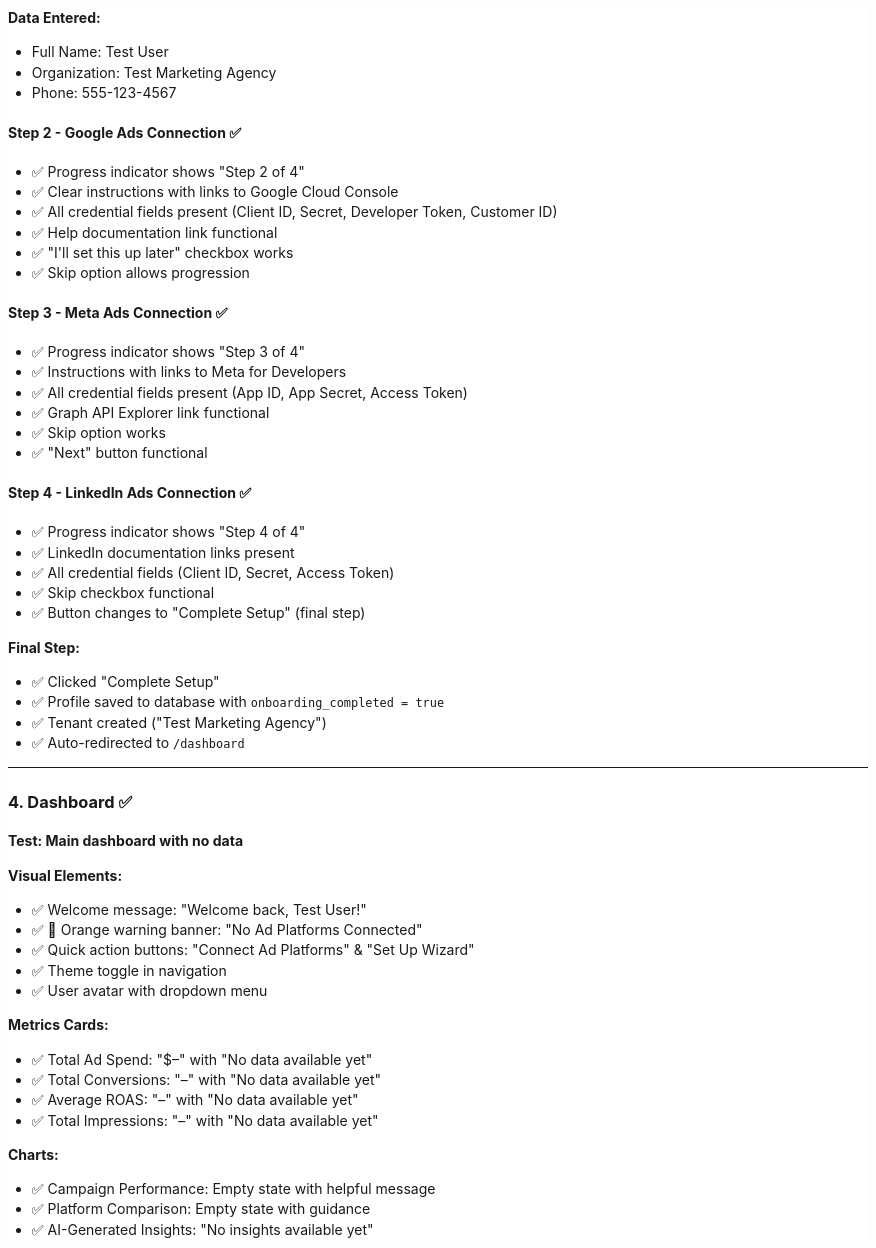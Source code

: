 **Data Entered:**
- Full Name: Test User
- Organization: Test Marketing Agency
- Phone: 555-123-4567

#### **Step 2 - Google Ads Connection** ✅
- ✅ Progress indicator shows "Step 2 of 4"
- ✅ Clear instructions with links to Google Cloud Console
- ✅ All credential fields present (Client ID, Secret, Developer Token, Customer ID)
- ✅ Help documentation link functional
- ✅ "I'll set this up later" checkbox works
- ✅ Skip option allows progression

#### **Step 3 - Meta Ads Connection** ✅
- ✅ Progress indicator shows "Step 3 of 4"
- ✅ Instructions with links to Meta for Developers
- ✅ All credential fields present (App ID, App Secret, Access Token)
- ✅ Graph API Explorer link functional
- ✅ Skip option works
- ✅ "Next" button functional

#### **Step 4 - LinkedIn Ads Connection** ✅
- ✅ Progress indicator shows "Step 4 of 4"  
- ✅ LinkedIn documentation links present
- ✅ All credential fields (Client ID, Secret, Access Token)
- ✅ Skip checkbox functional
- ✅ Button changes to "Complete Setup" (final step)

**Final Step:**
- ✅ Clicked "Complete Setup"
- ✅ Profile saved to database with `onboarding_completed = true`
- ✅ Tenant created ("Test Marketing Agency")
- ✅ Auto-redirected to `/dashboard`

---

### 4. **Dashboard** ✅
**Test: Main dashboard with no data**

**Visual Elements:**
- ✅ Welcome message: "Welcome back, Test User!"
- ✅ 🚨 Orange warning banner: "No Ad Platforms Connected"
- ✅ Quick action buttons: "Connect Ad Platforms" & "Set Up Wizard"
- ✅ Theme toggle in navigation
- ✅ User avatar with dropdown menu

**Metrics Cards:**
- ✅ Total Ad Spend: "$–" with "No data available yet"
- ✅ Total Conversions: "–" with "No data available yet"
- ✅ Average ROAS: "–" with "No data available yet"
- ✅ Total Impressions: "–" with "No data available yet"

**Charts:**
- ✅ Campaign Performance: Empty state with helpful message
- ✅ Platform Comparison: Empty state with guidance
- ✅ AI-Generated Insights: "No insights available yet"
